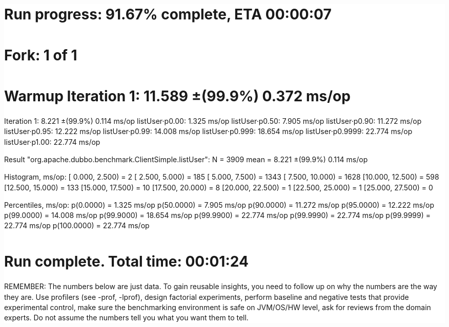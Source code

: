 # Run progress: 91.67% complete, ETA 00:00:07
# Fork: 1 of 1
# Warmup Iteration   1: 11.589 ±(99.9%) 0.372 ms/op
Iteration   1: 8.221 ±(99.9%) 0.114 ms/op
                 listUser·p0.00:   1.325 ms/op
                 listUser·p0.50:   7.905 ms/op
                 listUser·p0.90:   11.272 ms/op
                 listUser·p0.95:   12.222 ms/op
                 listUser·p0.99:   14.008 ms/op
                 listUser·p0.999:  18.654 ms/op
                 listUser·p0.9999: 22.774 ms/op
                 listUser·p1.00:   22.774 ms/op



Result "org.apache.dubbo.benchmark.ClientSimple.listUser":
  N = 3909
  mean =      8.221 ±(99.9%) 0.114 ms/op

  Histogram, ms/op:
    [ 0.000,  2.500) = 2 
    [ 2.500,  5.000) = 185 
    [ 5.000,  7.500) = 1343 
    [ 7.500, 10.000) = 1628 
    [10.000, 12.500) = 598 
    [12.500, 15.000) = 133 
    [15.000, 17.500) = 10 
    [17.500, 20.000) = 8 
    [20.000, 22.500) = 1 
    [22.500, 25.000) = 1 
    [25.000, 27.500) = 0 

  Percentiles, ms/op:
      p(0.0000) =      1.325 ms/op
     p(50.0000) =      7.905 ms/op
     p(90.0000) =     11.272 ms/op
     p(95.0000) =     12.222 ms/op
     p(99.0000) =     14.008 ms/op
     p(99.9000) =     18.654 ms/op
     p(99.9900) =     22.774 ms/op
     p(99.9990) =     22.774 ms/op
     p(99.9999) =     22.774 ms/op
    p(100.0000) =     22.774 ms/op


# Run complete. Total time: 00:01:24

REMEMBER: The numbers below are just data. To gain reusable insights, you need to follow up on
why the numbers are the way they are. Use profilers (see -prof, -lprof), design factorial
experiments, perform baseline and negative tests that provide experimental control, make sure
the benchmarking environment is safe on JVM/OS/HW level, ask for reviews from the domain experts.
Do not assume the numbers tell you what you want them to tell.
